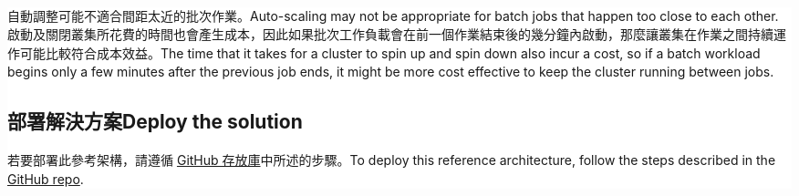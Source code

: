<span data-ttu-id="6ac23-242">自動調整可能不適合間距太近的批次作業。</span><span class="sxs-lookup"><span data-stu-id="6ac23-242">Auto-scaling may not be appropriate for batch jobs that happen too close to each other.</span></span> <span data-ttu-id="6ac23-243">啟動及關閉叢集所花費的時間也會產生成本，因此如果批次工作負載會在前一個作業結束後的幾分鐘內啟動，那麼讓叢集在作業之間持續運作可能比較符合成本效益。</span><span class="sxs-lookup"><span data-stu-id="6ac23-243">The time that it takes for a cluster to spin up and spin down also incur a cost, so if a batch workload begins only a few minutes after the previous job ends, it might be more cost effective to keep the cluster running between jobs.</span></span>

## <a name="deploy-the-solution"></a><span data-ttu-id="6ac23-244">部署解決方案</span><span class="sxs-lookup"><span data-stu-id="6ac23-244">Deploy the solution</span></span>

<span data-ttu-id="6ac23-245">若要部署此參考架構，請遵循 [GitHub 存放庫][deployment]中所述的步驟。</span><span class="sxs-lookup"><span data-stu-id="6ac23-245">To deploy this reference architecture, follow the steps described in the [GitHub repo][deployment].</span></span>



[aml-compute]: /azure/machine-learning/service/how-to-set-up-training-targets#amlcompute
[amls]: /azure/machine-learning/service/overview-what-is-azure-ml
[azcopy]: /azure/storage/common/storage-use-azcopy-linux
[batch-ai]: /azure/batch-ai/
[blobfuse]: https://github.com/Azure/azure-storage-fuse
[blob-storage]: /azure/storage/blobs/storage-blobs-introduction
[container-instances]: /azure/container-instances/
[container-registry]: /azure/container-registry/
[deployment]: https://github.com/Azure/batch-scoring-for-dl-models
[dockerhub]: https://hub.docker.com/
[ffmpeg]: https://www.ffmpeg.org/
[image-style-transfer]: https://www.cv-foundation.org/openaccess/content_cvpr_2016/papers/Gatys_Image_Style_Transfer_CVPR_2016_paper.pdf
[logic-apps]: /azure/logic-apps/
[service-endpoints]: /azure/storage/common/storage-network-security?toc=%2fazure%2fvirtual-network%2ftoc.json#grant-access-from-a-virtual-network
[source-video]: https://happypathspublic.blob.core.windows.net/videos/orangutan.mp4
[storage-security]: /azure/storage/common/storage-security-guide
[vm-sizes-gpu]: /azure/virtual-machines/windows/sizes-gpu
